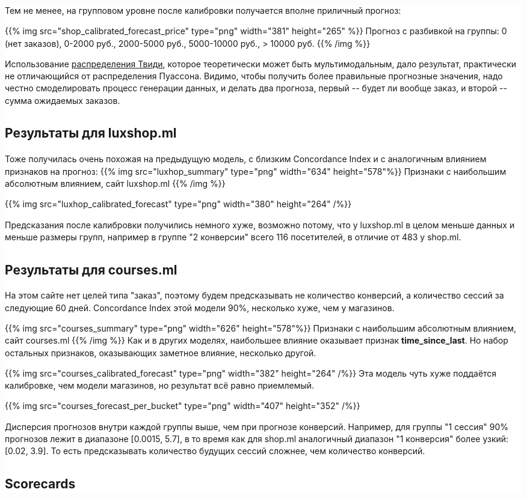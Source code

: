 Тем не менее, на групповом уровне после калибровки получается вполне
приличный прогноз:

{{% img src="shop_calibrated_forecast_price" type="png" width="381" height="265" %}}
Прогноз с разбивкой на группы: 0 (нет заказов), 0-2000 руб., 2000-5000 руб.,
5000-10000 руб., > 10000 руб.
{{% /img %}}
 
Использование [распределения Твиди](https://en.wikipedia.org/wiki/Tweedie_distribution),
которое теоретически может быть мультимодальным, дало результат, практически 
не отличающийся от распределения Пуассона. Видимо, чтобы получить
более правильные прогнозные значения, надо честно смоделировать процесс генерации данных,
и делать два прогноза, первый -- будет ли вообще заказ, и второй -- сумма
ожидаемых заказов.
  
## Результаты для luxshop.ml  
Тоже получилась очень похожая на предыдущую модель, с близким
Concordance Index и с аналогичным влиянием признаков на прогноз:
{{% img src="luxhop_summary" type="png" width="634" height="578"%}}
Признаки с наибольшим абсолютным влиянием, сайт luxshop.ml
{{% /img %}}

{{% img src="luxhop_calibrated_forecast" type="png" width="380" height="264" /%}}
 
Предсказания после калибровки получились немного хуже, возможно
потому, что у luxshop.ml в целом меньше данных и меньше размеры
групп, например в группе "2 конверсии" всего 116 посетителей,
в отличие от 483 у shop.ml.

## Результаты для courses.ml
На этом сайте нет целей типа "заказ", поэтому будем предсказывать
не количество конверсий, а количество сессий за следующие 60 дней.
Concordance Index этой модели 90%, несколько хуже, чем у магазинов.

{{% img src="courses_summary" type="png" width="626" height="578"%}}
Признаки с наибольшим абсолютным влиянием, сайт courses.ml
{{% /img %}}
Как и в других моделях, наибольшее влияние оказывает признак **time_since_last**.
Но набор остальных признаков, оказывающих заметное влияние, несколько другой.

{{% img src="courses_calibrated_forecast" type="png" width="382" height="264" /%}}
Эта модель чуть хуже поддаётся калибровке, чем модели магазинов, но результат
всё равно приемлемый.
 
{{% img src="courses_forecast_per_bucket" type="png" width="407" height="352" /%}}  

Дисперсия прогнозов внутри каждой группы выше, чем при прогнозе конверсий. Например, для
группы "1 сессия" 90% прогнозов лежит в диапазоне [0.0015, 5.7], в то время
как для shop.ml аналогичный диапазон "1 конверсия" более узкий: [0.02, 3.9]. То есть предсказывать
количество будущих сессий сложнее, чем количество конверсий.  

## Scorecards
